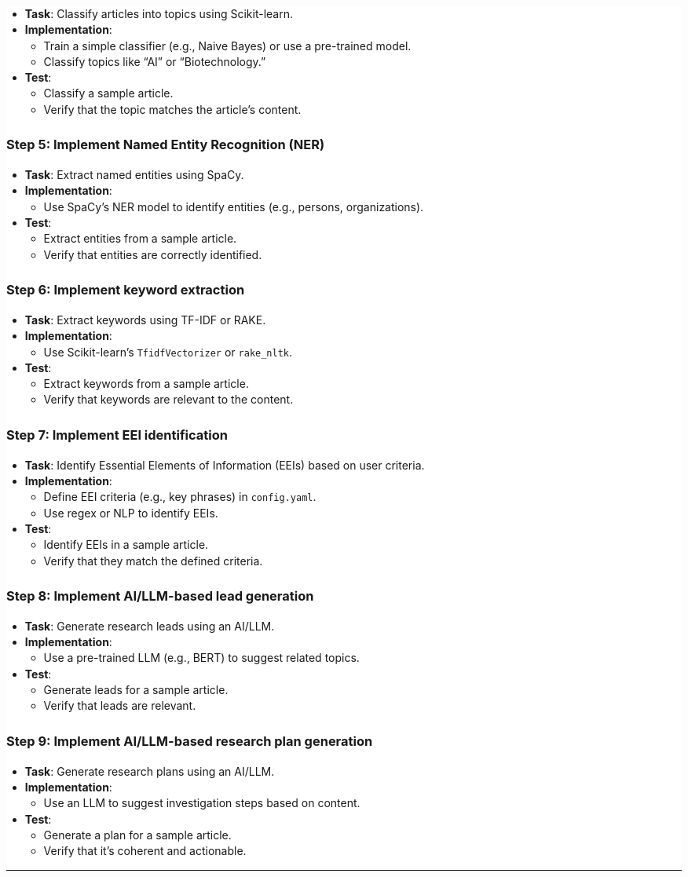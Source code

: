 - **Task**: Classify articles into topics using Scikit-learn.
- **Implementation**:
  - Train a simple classifier (e.g., Naive Bayes) or use a pre-trained model.
  - Classify topics like “AI” or “Biotechnology.”
- **Test**:
  - Classify a sample article.
  - Verify that the topic matches the article’s content.

### Step 5: Implement Named Entity Recognition (NER)

- **Task**: Extract named entities using SpaCy.
- **Implementation**:
  - Use SpaCy’s NER model to identify entities (e.g., persons, organizations).
- **Test**:
  - Extract entities from a sample article.
  - Verify that entities are correctly identified.

### Step 6: Implement keyword extraction

- **Task**: Extract keywords using TF-IDF or RAKE.
- **Implementation**:
  - Use Scikit-learn’s `TfidfVectorizer` or `rake_nltk`.
- **Test**:
  - Extract keywords from a sample article.
  - Verify that keywords are relevant to the content.

### Step 7: Implement EEI identification

- **Task**: Identify Essential Elements of Information (EEIs) based on user criteria.
- **Implementation**:
  - Define EEI criteria (e.g., key phrases) in `config.yaml`.
  - Use regex or NLP to identify EEIs.
- **Test**:
  - Identify EEIs in a sample article.
  - Verify that they match the defined criteria.

### Step 8: Implement AI/LLM-based lead generation

- **Task**: Generate research leads using an AI/LLM.
- **Implementation**:
  - Use a pre-trained LLM (e.g., BERT) to suggest related topics.
- **Test**:
  - Generate leads for a sample article.
  - Verify that leads are relevant.

### Step 9: Implement AI/LLM-based research plan generation

- **Task**: Generate research plans using an AI/LLM.
- **Implementation**:
  - Use an LLM to suggest investigation steps based on content.
- **Test**:
  - Generate a plan for a sample article.
  - Verify that it’s coherent and actionable.

---